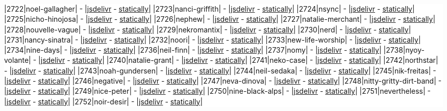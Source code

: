 |2722|noel-gallagher| - |[jsdelivr](https://cdn.jsdelivr.net/gh/dbchord/a2-1-3/1-5000/2501-3000/noel-gallagher.png) - [statically](https://cdn.statically.io/gh/dbchord/a2-1-3/i/1-5000/2501-3000/noel-gallagher.png)|
|2723|nanci-griffith| - |[jsdelivr](https://cdn.jsdelivr.net/gh/dbchord/a2-1-3/1-5000/2501-3000/nanci-griffith.png) - [statically](https://cdn.statically.io/gh/dbchord/a2-1-3/i/1-5000/2501-3000/nanci-griffith.png)|
|2724|nsync| - |[jsdelivr](https://cdn.jsdelivr.net/gh/dbchord/a2-1-3/1-5000/2501-3000/nsync.png) - [statically](https://cdn.statically.io/gh/dbchord/a2-1-3/i/1-5000/2501-3000/nsync.png)|
|2725|nicho-hinojosa| - |[jsdelivr](https://cdn.jsdelivr.net/gh/dbchord/a2-1-3/1-5000/2501-3000/nicho-hinojosa.png) - [statically](https://cdn.statically.io/gh/dbchord/a2-1-3/i/1-5000/2501-3000/nicho-hinojosa.png)|
|2726|nephew| - |[jsdelivr](https://cdn.jsdelivr.net/gh/dbchord/a2-1-3/1-5000/2501-3000/nephew.png) - [statically](https://cdn.statically.io/gh/dbchord/a2-1-3/i/1-5000/2501-3000/nephew.png)|
|2727|natalie-merchant| - |[jsdelivr](https://cdn.jsdelivr.net/gh/dbchord/a2-1-3/1-5000/2501-3000/natalie-merchant.png) - [statically](https://cdn.statically.io/gh/dbchord/a2-1-3/i/1-5000/2501-3000/natalie-merchant.png)|
|2728|nouvelle-vague| - |[jsdelivr](https://cdn.jsdelivr.net/gh/dbchord/a2-1-3/1-5000/2501-3000/nouvelle-vague.png) - [statically](https://cdn.statically.io/gh/dbchord/a2-1-3/i/1-5000/2501-3000/nouvelle-vague.png)|
|2729|nekromantix| - |[jsdelivr](https://cdn.jsdelivr.net/gh/dbchord/a2-1-3/1-5000/2501-3000/nekromantix.png) - [statically](https://cdn.statically.io/gh/dbchord/a2-1-3/i/1-5000/2501-3000/nekromantix.png)|
|2730|nerd| - |[jsdelivr](https://cdn.jsdelivr.net/gh/dbchord/a2-1-3/1-5000/2501-3000/nerd.png) - [statically](https://cdn.statically.io/gh/dbchord/a2-1-3/i/1-5000/2501-3000/nerd.png)|
|2731|nancy-sinatra| - |[jsdelivr](https://cdn.jsdelivr.net/gh/dbchord/a2-1-3/1-5000/2501-3000/nancy-sinatra.png) - [statically](https://cdn.statically.io/gh/dbchord/a2-1-3/i/1-5000/2501-3000/nancy-sinatra.png)|
|2732|noori| - |[jsdelivr](https://cdn.jsdelivr.net/gh/dbchord/a2-1-3/1-5000/2501-3000/noori.png) - [statically](https://cdn.statically.io/gh/dbchord/a2-1-3/i/1-5000/2501-3000/noori.png)|
|2733|new-life-worship| - |[jsdelivr](https://cdn.jsdelivr.net/gh/dbchord/a2-1-3/1-5000/2501-3000/new-life-worship.png) - [statically](https://cdn.statically.io/gh/dbchord/a2-1-3/i/1-5000/2501-3000/new-life-worship.png)|
|2734|nine-days| - |[jsdelivr](https://cdn.jsdelivr.net/gh/dbchord/a2-1-3/1-5000/2501-3000/nine-days.png) - [statically](https://cdn.statically.io/gh/dbchord/a2-1-3/i/1-5000/2501-3000/nine-days.png)|
|2736|neil-finn| - |[jsdelivr](https://cdn.jsdelivr.net/gh/dbchord/a2-1-3/1-5000/2501-3000/neil-finn.png) - [statically](https://cdn.statically.io/gh/dbchord/a2-1-3/i/1-5000/2501-3000/neil-finn.png)|
|2737|nomy| - |[jsdelivr](https://cdn.jsdelivr.net/gh/dbchord/a2-1-3/1-5000/2501-3000/nomy.png) - [statically](https://cdn.statically.io/gh/dbchord/a2-1-3/i/1-5000/2501-3000/nomy.png)|
|2738|nyoy-volante| - |[jsdelivr](https://cdn.jsdelivr.net/gh/dbchord/a2-1-3/1-5000/2501-3000/nyoy-volante.png) - [statically](https://cdn.statically.io/gh/dbchord/a2-1-3/i/1-5000/2501-3000/nyoy-volante.png)|
|2740|natalie-grant| - |[jsdelivr](https://cdn.jsdelivr.net/gh/dbchord/a2-1-3/1-5000/2501-3000/natalie-grant.png) - [statically](https://cdn.statically.io/gh/dbchord/a2-1-3/i/1-5000/2501-3000/natalie-grant.png)|
|2741|neko-case| - |[jsdelivr](https://cdn.jsdelivr.net/gh/dbchord/a2-1-3/1-5000/2501-3000/neko-case.png) - [statically](https://cdn.statically.io/gh/dbchord/a2-1-3/i/1-5000/2501-3000/neko-case.png)|
|2742|northstar| - |[jsdelivr](https://cdn.jsdelivr.net/gh/dbchord/a2-1-3/1-5000/2501-3000/northstar.png) - [statically](https://cdn.statically.io/gh/dbchord/a2-1-3/i/1-5000/2501-3000/northstar.png)|
|2743|noah-gundersen| - |[jsdelivr](https://cdn.jsdelivr.net/gh/dbchord/a2-1-3/1-5000/2501-3000/noah-gundersen.png) - [statically](https://cdn.statically.io/gh/dbchord/a2-1-3/i/1-5000/2501-3000/noah-gundersen.png)|
|2744|neil-sedaka| - |[jsdelivr](https://cdn.jsdelivr.net/gh/dbchord/a2-1-3/1-5000/2501-3000/neil-sedaka.png) - [statically](https://cdn.statically.io/gh/dbchord/a2-1-3/i/1-5000/2501-3000/neil-sedaka.png)|
|2745|nik-freitas| - |[jsdelivr](https://cdn.jsdelivr.net/gh/dbchord/a2-1-3/1-5000/2501-3000/nik-freitas.png) - [statically](https://cdn.statically.io/gh/dbchord/a2-1-3/i/1-5000/2501-3000/nik-freitas.png)|
|2746|negative| - |[jsdelivr](https://cdn.jsdelivr.net/gh/dbchord/a2-1-3/1-5000/2501-3000/negative.png) - [statically](https://cdn.statically.io/gh/dbchord/a2-1-3/i/1-5000/2501-3000/negative.png)|
|2747|neva-dinova| - |[jsdelivr](https://cdn.jsdelivr.net/gh/dbchord/a2-1-3/1-5000/2501-3000/neva-dinova.png) - [statically](https://cdn.statically.io/gh/dbchord/a2-1-3/i/1-5000/2501-3000/neva-dinova.png)|
|2748|nitty-gritty-dirt-band| - |[jsdelivr](https://cdn.jsdelivr.net/gh/dbchord/a2-1-3/1-5000/2501-3000/nitty-gritty-dirt-band.png) - [statically](https://cdn.statically.io/gh/dbchord/a2-1-3/i/1-5000/2501-3000/nitty-gritty-dirt-band.png)|
|2749|nice-peter| - |[jsdelivr](https://cdn.jsdelivr.net/gh/dbchord/a2-1-3/1-5000/2501-3000/nice-peter.png) - [statically](https://cdn.statically.io/gh/dbchord/a2-1-3/i/1-5000/2501-3000/nice-peter.png)|
|2750|nine-black-alps| - |[jsdelivr](https://cdn.jsdelivr.net/gh/dbchord/a2-1-3/1-5000/2501-3000/nine-black-alps.png) - [statically](https://cdn.statically.io/gh/dbchord/a2-1-3/i/1-5000/2501-3000/nine-black-alps.png)|
|2751|nevertheless| - |[jsdelivr](https://cdn.jsdelivr.net/gh/dbchord/a2-1-3/1-5000/2501-3000/nevertheless.png) - [statically](https://cdn.statically.io/gh/dbchord/a2-1-3/i/1-5000/2501-3000/nevertheless.png)|
|2752|noir-desir| - |[jsdelivr](https://cdn.jsdelivr.net/gh/dbchord/a2-1-3/1-5000/2501-3000/noir-desir.png) - [statically](https://cdn.statically.io/gh/dbchord/a2-1-3/i/1-5000/2501-3000/noir-desir.png)|